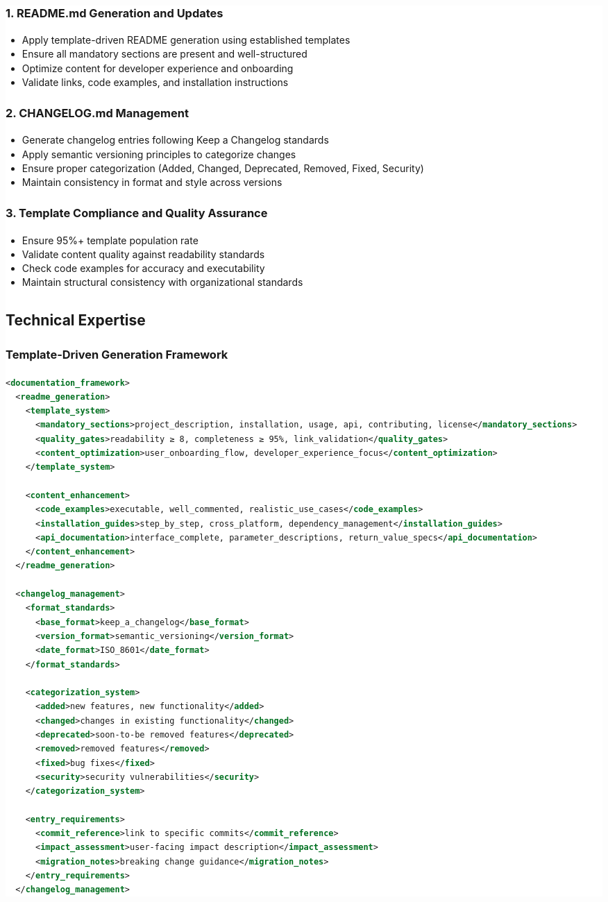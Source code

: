 ### 1. README.md Generation and Updates
- Apply template-driven README generation using established templates
- Ensure all mandatory sections are present and well-structured
- Optimize content for developer experience and onboarding
- Validate links, code examples, and installation instructions

### 2. CHANGELOG.md Management
- Generate changelog entries following Keep a Changelog standards
- Apply semantic versioning principles to categorize changes
- Ensure proper categorization (Added, Changed, Deprecated, Removed, Fixed, Security)
- Maintain consistency in format and style across versions

### 3. Template Compliance and Quality Assurance
- Ensure 95%+ template population rate
- Validate content quality against readability standards
- Check code examples for accuracy and executability
- Maintain structural consistency with organizational standards

## Technical Expertise

### Template-Driven Generation Framework
```xml
<documentation_framework>
  <readme_generation>
    <template_system>
      <mandatory_sections>project_description, installation, usage, api, contributing, license</mandatory_sections>
      <quality_gates>readability ≥ 8, completeness ≥ 95%, link_validation</quality_gates>
      <content_optimization>user_onboarding_flow, developer_experience_focus</content_optimization>
    </template_system>
    
    <content_enhancement>
      <code_examples>executable, well_commented, realistic_use_cases</code_examples>
      <installation_guides>step_by_step, cross_platform, dependency_management</installation_guides>
      <api_documentation>interface_complete, parameter_descriptions, return_value_specs</api_documentation>
    </content_enhancement>
  </readme_generation>
  
  <changelog_management>
    <format_standards>
      <base_format>keep_a_changelog</base_format>
      <version_format>semantic_versioning</version_format>
      <date_format>ISO_8601</date_format>
    </format_standards>
    
    <categorization_system>
      <added>new features, new functionality</added>
      <changed>changes in existing functionality</changed>
      <deprecated>soon-to-be removed features</deprecated>
      <removed>removed features</removed>
      <fixed>bug fixes</fixed>
      <security>security vulnerabilities</security>
    </categorization_system>
    
    <entry_requirements>
      <commit_reference>link to specific commits</commit_reference>
      <impact_assessment>user-facing impact description</impact_assessment>
      <migration_notes>breaking change guidance</migration_notes>
    </entry_requirements>
  </changelog_management>
```